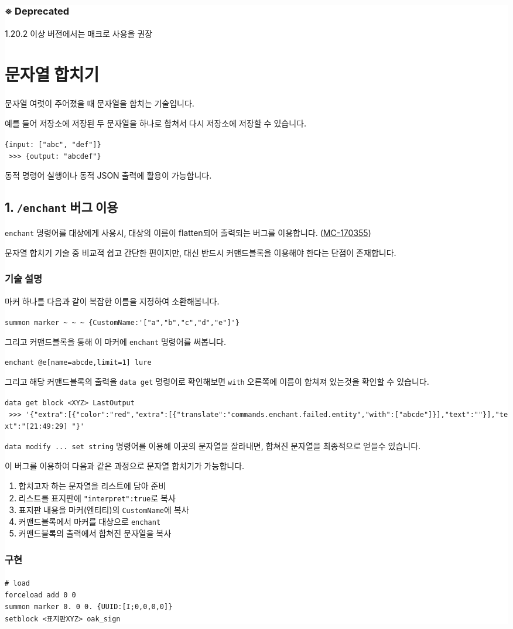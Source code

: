 
### ※ Deprecated

1.20.2 이상 버전에서는 매크로 사용을 권장

# 문자열 합치기

문자열 여럿이 주어졌을 때 문자열을 합치는 기술입니다.

예를 들어 저장소에 저장된 두 문자열을 하나로 합쳐서 다시 저장소에 저장할 수 있습니다. 
```
{input: ["abc", "def"]}
 >>> {output: "abcdef"}
```
동적 명령어 실행이나 동적 JSON 출력에 활용이 가능합니다.

## 1. `/enchant` 버그 이용

`enchant` 명령어를 대상에게 사용시, 대상의 이름이 flatten되어 출력되는 버그를 이용합니다. ([MC-170355](https://bugs.mojang.com/browse/MC-170355))

문자열 합치기 기술 중 비교적 쉽고 간단한 편이지만, 대신 반드시 커맨드블록을 이용해야 한다는 단점이 존재합니다.

### 기술 설명

마커 하나를 다음과 같이 복잡한 이름을 지정하여 소환해봅니다.
```mcfunction
summon marker ~ ~ ~ {CustomName:'["a","b","c","d","e"]'}
```
그리고 커맨드블록을 통해 이 마커에 `enchant` 명령어를 써봅니다.
```mcfunction
enchant @e[name=abcde,limit=1] lure
```
그리고 해당 커맨드블록의 출력을 `data get` 명령어로 확인해보면 `with` 오른쪽에 이름이 합쳐져 있는것을 확인할 수 있습니다.
```mcfunction
data get block <XYZ> LastOutput
 >>> '{"extra":[{"color":"red","extra":[{"translate":"commands.enchant.failed.entity","with":["abcde"]}],"text":""}],"text":"[21:49:29] "}'
```
`data modify ... set string` 명령어를 이용해 이곳의 문자열을 잘라내면, 합쳐진 문자열을 최종적으로 얻을수 있습니다.

이 버그를 이용하여 다음과 같은 과정으로 문자열 합치기가 가능합니다.

1. 합치고자 하는 문자열을 리스트에 담아 준비
2. 리스트를 표지판에 `"interpret":true`로 복사
3. 표지판 내용을 마커(엔티티)의 `CustomName`에 복사
4. 커맨드블록에서 마커를 대상으로 `enchant`
5. 커맨드블록의 출력에서 합쳐진 문자열을 복사

### 구현

```mcfunction
# load
forceload add 0 0
summon marker 0. 0 0. {UUID:[I;0,0,0,0]}
setblock <표지판XYZ> oak_sign
```

